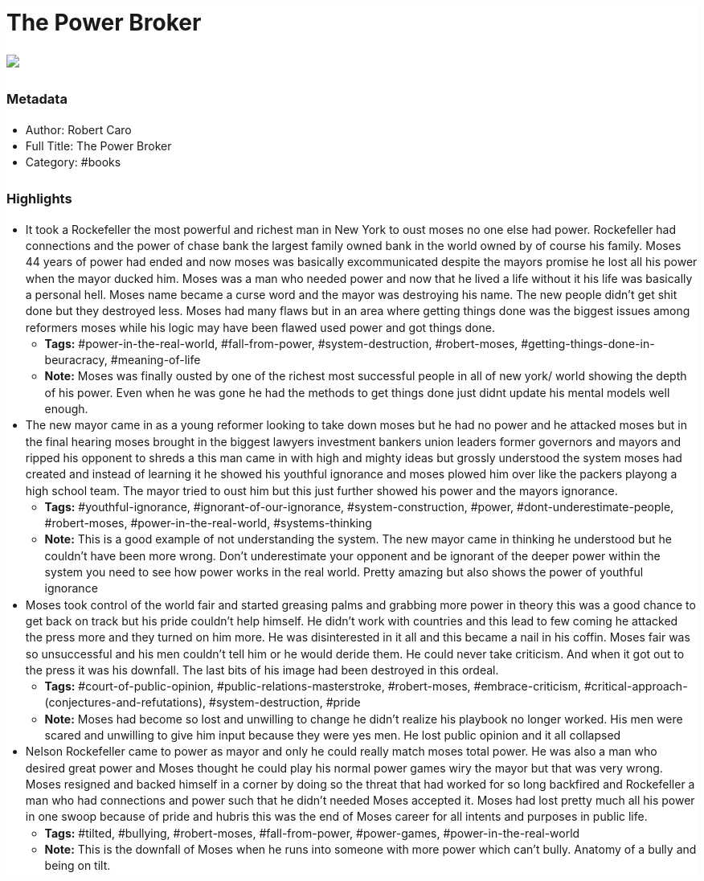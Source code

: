 # The Power Broker

![](https://readwise-assets.s3.amazonaws.com/static/images/default-book-icon-7.09749d3efd49.png)

### Metadata

- Author: Robert Caro
- Full Title: The Power Broker
- Category: #books

### Highlights

- It took a Rockefeller the most powerful and richest man in New York to oust moses no one else had power. Rockefeller had connections and the power of chase bank the largest family owned bank in the world owned by of course his family. Moses 44 years of power had ended and now moses was basically excommunicated despite the mayors promise he lost all his power when the mayor ducked him. Moses was a man who needed power and now that he lived a life without it his life was basically a personal hell. Moses name became a curse word and the mayor was destroying his name. The new people didn’t get shit done but they destroyed less. Moses had many flaws but in an area where getting things done was the biggest issues among reformers moses while his logic may have been flawed used power and got things done.
    - **Tags:** #power-in-the-real-world, #fall-from-power, #system-destruction, #robert-moses, #getting-things-done-in-beuracracy, #meaning-of-life
    - **Note:** Moses was finally ousted by one of the richest most successful people in all of new york/ world showing the depth of his power. Even when he was gone he had the methods to get things done just didnt update his mental models well enough.
- The new mayor came in as a young reformer looking to take down moses but he had no power and he attacked moses but in the final hearing moses brought in the biggest lawyers investment bankers union leaders former governors and mayors and ripped his opponent to shreds a this man came in with high and mighty ideas but grossly understood the system moses had created and instead of learning it he showed his youthful ignorance and moses plowed him over like the packers playong a high school team. The mayor tried to oust him but this just further showed his power and the mayors ignorance.
    - **Tags:** #youthful-ignorance, #ignorant-of-our-ignorance, #system-construction, #power, #dont-underestimate-people, #robert-moses, #power-in-the-real-world, #systems-thinking
    - **Note:** This is a good example of not understanding the system. The new mayor came in thinking he understood but he couldn’t have been more wrong. Don’t underestimate your opponent and be ignorant of the deeper power within the system you need to see how power works in the real world. Pretty amazing but also shows the power of youthful ignorance
- Moses took control of the world fair and started greasing palms and grabbing more power in theory this was a good chance to get back on track but his pride couldn’t help himself. He didn’t work with countries and this lead to few coming he attacked the press more and they turned on him more. He was disinterested in it all and this became a nail in his coffin. Moses fair was so unsuccessful and his men couldn’t tell him or he would deride them. He could never take criticism. And when it got out to the press it was his downfall. The last bits of his image had been destroyed in this ordeal.
    - **Tags:** #court-of-public-opinion, #public-relations-masterstroke, #robert-moses, #embrace-criticism, #critical-approach-(conjectures-and-refutations), #system-destruction, #pride
    - **Note:** Moses had become so lost and unwilling to change he didn’t realize his playbook no longer worked. His men were scared and unwilling to give him input because they were yes men. He lost public opinion and it all collapsed
- Nelson Rockefeller came to power as mayor and only he could really match moses total power. He was also a man who desired great power and Moses thought he could play his normal power games wiry the mayor but that was very wrong. Moses resigned and backed himself in a corner by doing so the threat that had worked for so long backfired and Rockefeller a man who had connections and power such that he didn’t needed Moses accepted it. Moses had lost pretty much all his power in one swoop because of pride and hubris this was the end of Moses career for all intents and purposes in public life.
    - **Tags:** #tilted, #bullying, #robert-moses, #fall-from-power, #power-games, #power-in-the-real-world
    - **Note:** This is the downfall of Moses when he runs into someone with more power which can’t bully. Anatomy of a bully and being on tilt.
